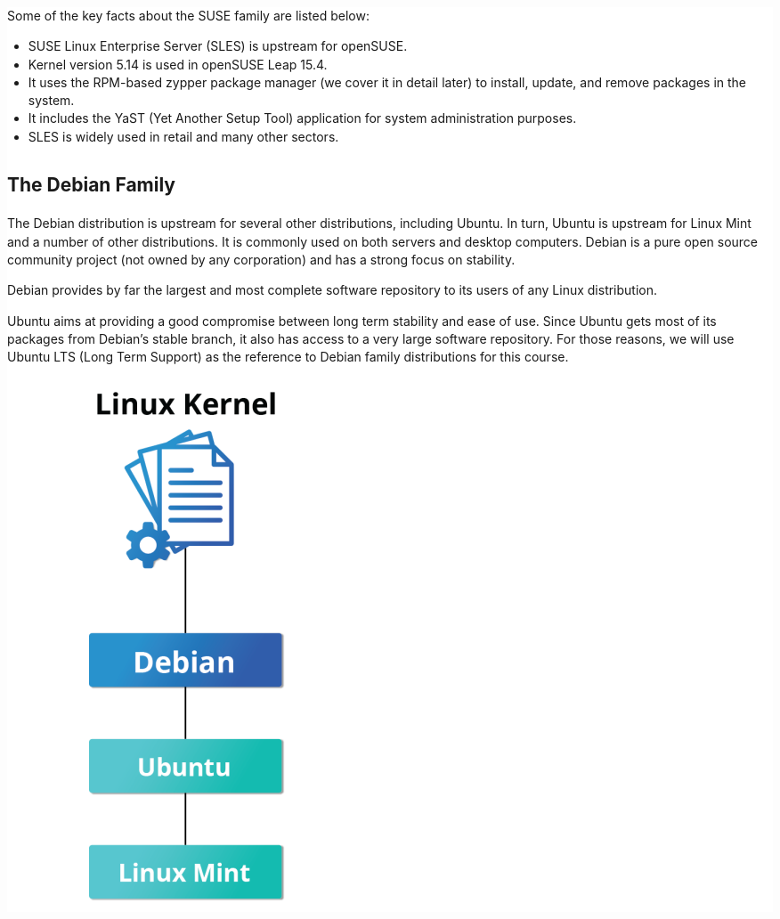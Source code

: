 Some of the key facts about the SUSE family are listed below:

- SUSE Linux Enterprise Server (SLES) is upstream for openSUSE.
- Kernel version 5.14 is used in openSUSE Leap 15.4.
- It uses the RPM-based zypper package manager (we cover it in detail later) to install, update, and remove packages in the system.
- It includes the YaST (Yet Another Setup Tool) application for system administration purposes.
- SLES is widely used in retail and many other sectors.

## The Debian Family
The Debian distribution is upstream for several other distributions, including Ubuntu. In turn, Ubuntu is upstream for Linux Mint and a number of other distributions. It is commonly used on both servers and desktop computers. Debian is a pure open source community project (not owned by any corporation) and has a strong focus on stability.

Debian provides by far the largest and most complete software repository to its users of any Linux distribution.

Ubuntu aims at providing a good compromise between long term stability and ease of use. Since Ubuntu gets most of its packages from Debian’s stable branch, it also has access to a very large software repository. For those reasons, we will use Ubuntu LTS (Long Term Support) as the reference to Debian family distributions for this course.

![The Debian Family](The-Debian-Family.png)
